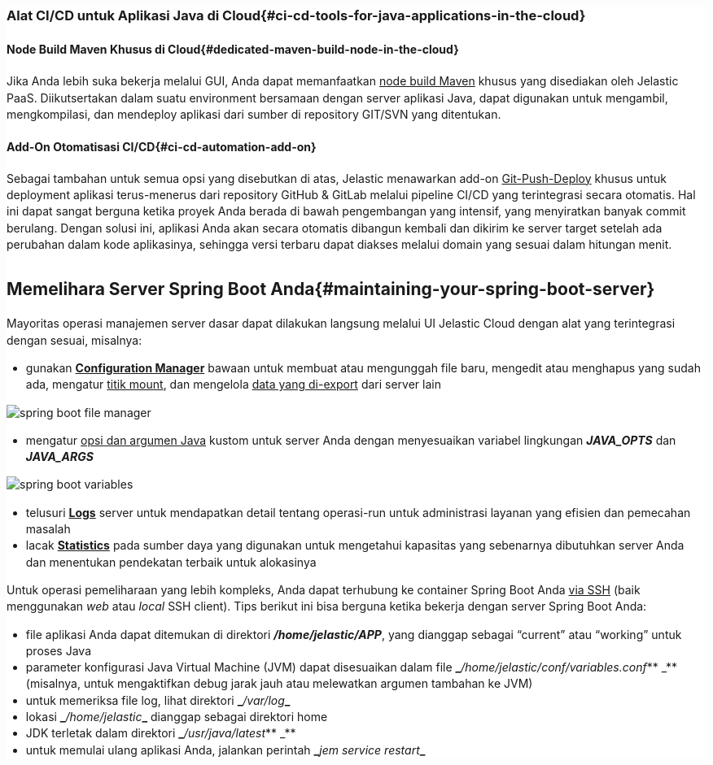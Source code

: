 ### Alat CI/CD untuk Aplikasi Java di Cloud{#ci-cd-tools-for-java-applications-in-the-cloud}

#### **Node Build Maven Khusus di Cloud**{#dedicated-maven-build-node-in-the-cloud}

Jika Anda lebih suka bekerja melalui GUI, Anda dapat memanfaatkan [node build Maven](<https://docs.dewacloud.com/docs/java-vcs-deployment/>) khusus yang disediakan oleh Jelastic PaaS. Diikutsertakan dalam suatu environment bersamaan dengan server aplikasi Java, dapat digunakan untuk mengambil, mengkompilasi, dan mendeploy aplikasi dari sumber di repository GIT/SVN yang ditentukan.

#### **Add-On Otomatisasi CI/CD**{#ci-cd-automation-add-on}

Sebagai tambahan untuk semua opsi yang disebutkan di atas, Jelastic menawarkan add-on [Git-Push-Deploy](<https://www.virtuozzo.com/company/blog/git-push-deploy-to-containers/>) khusus untuk deployment aplikasi terus-menerus dari repository GitHub & GitLab melalui pipeline CI/CD yang terintegrasi secara otomatis. Hal ini dapat sangat berguna ketika proyek Anda berada di bawah pengembangan yang intensif, yang menyiratkan banyak commit berulang. Dengan solusi ini, aplikasi Anda akan secara otomatis dibangun kembali dan dikirim ke server target setelah ada perubahan dalam kode aplikasinya, sehingga versi terbaru dapat diakses melalui domain yang sesuai dalam hitungan menit.

## Memelihara Server Spring Boot Anda{#maintaining-your-spring-boot-server}

Mayoritas operasi manajemen server dasar dapat dilakukan langsung melalui
UI Jelastic Cloud dengan alat yang terintegrasi dengan sesuai, misalnya:

  * gunakan [**Configuration Manager**](<https://docs.dewacloud.com/docs/configuration-file-manager/>) bawaan untuk membuat atau mengunggah file baru, mengedit atau menghapus yang sudah ada, mengatur [titik mount](<https://docs.dewacloud.com/docs/mount-points/>), dan mengelola [data yang di-export](<https://docs.dewacloud.com/docs/storage-exports/>) dari server lain

<img src="https://assets.dewacloud.com/dewacloud-docs/java/java-app-servers/spring-boot/spring-boot-7.png" alt="spring boot file manager" width="100%"/>

  * mengatur [opsi dan argumen Java](<https://docs.dewacloud.com/docs/java-options-arguments/>) kustom untuk server Anda dengan menyesuaikan variabel lingkungan **_JAVA_OPTS_** dan **_JAVA_ARGS_**

<img src="https://assets.dewacloud.com/dewacloud-docs/java/java-app-servers/spring-boot/spring-boot-8.png" alt="spring boot variables" width="100%"/>

  * telusuri [**Logs**](<https://docs.dewacloud.com/docs/log-files/>) server untuk mendapatkan detail tentang operasi-run untuk administrasi layanan yang efisien dan pemecahan masalah
  * lacak [**Statistics**](<https://docs.dewacloud.com/docs/view-app-statistics/>) pada sumber daya yang digunakan untuk mengetahui kapasitas yang sebenarnya dibutuhkan server Anda dan menentukan pendekatan terbaik untuk alokasinya 

Untuk operasi pemeliharaan yang lebih kompleks, Anda dapat terhubung ke container
Spring Boot Anda [via SSH](<https://docs.dewacloud.com/docs/ssh-access/>) (baik menggunakan
_web_ atau _local_ SSH client). Tips berikut ini bisa berguna ketika
bekerja dengan server Spring Boot Anda:

  * file aplikasi Anda dapat ditemukan di direktori **_/home/jelastic/APP_**, yang dianggap sebagai “current” atau “working” untuk proses Java
  * parameter konfigurasi Java Virtual Machine (JVM) dapat disesuaikan dalam file **_**_/home/jelastic/conf/variables.conf_** _**(misalnya, untuk mengaktifkan debug jarak jauh atau melewatkan argumen tambahan ke JVM) 
  * untuk memeriksa file log, lihat direktori **_**_/var/log_**_**
  * lokasi **_**_/home/jelastic_**_** dianggap sebagai direktori home
  * JDK terletak dalam direktori **_**_/usr/java/latest_** _**
  * untuk memulai ulang aplikasi Anda, jalankan perintah **_**_jem service restart_**_**
